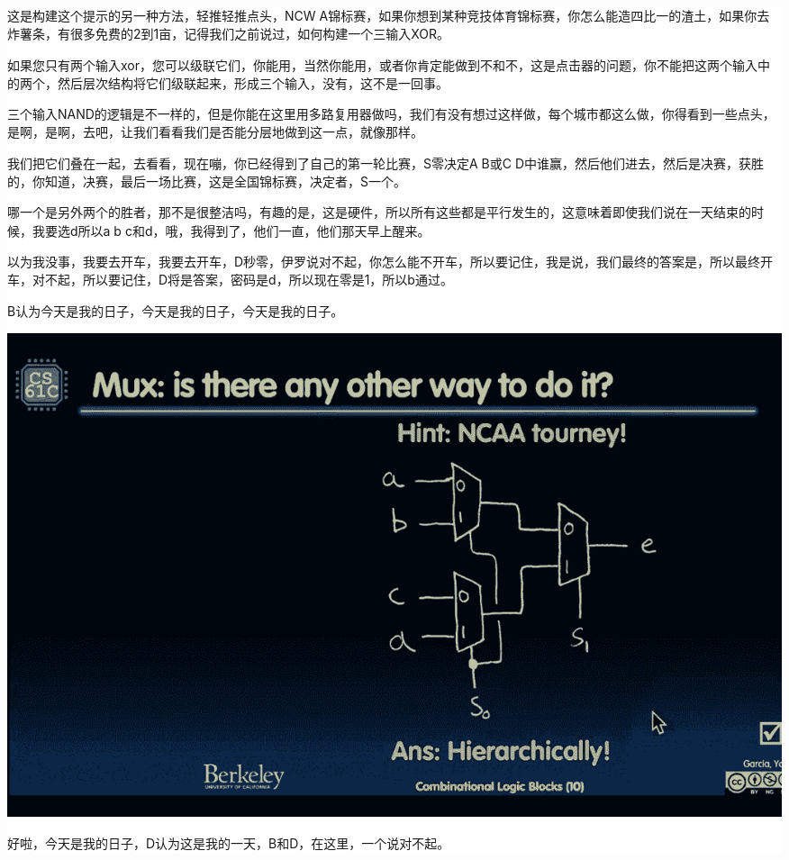 这是构建这个提示的另一种方法，轻推轻推点头，NCW A锦标赛，如果你想到某种竞技体育锦标赛，你怎么能造四比一的渣土，如果你去炸薯条，有很多免费的2到1亩，记得我们之前说过，如何构建一个三输入XOR。

如果您只有两个输入xor，您可以级联它们，你能用，当然你能用，或者你肯定能做到不和不，这是点击器的问题，你不能把这两个输入中的两个，然后层次结构将它们级联起来，形成三个输入，没有，这不是一回事。

三个输入NAND的逻辑是不一样的，但是你能在这里用多路复用器做吗，我们有没有想过这样做，每个城市都这么做，你得看到一些点头，是啊，是啊，去吧，让我们看看我们是否能分层地做到这一点，就像那样。

我们把它们叠在一起，去看看，现在嘣，你已经得到了自己的第一轮比赛，S零决定A B或C D中谁赢，然后他们进去，然后是决赛，获胜的，你知道，决赛，最后一场比赛，这是全国锦标赛，决定者，S一个。

哪一个是另外两个的胜者，那不是很整洁吗，有趣的是，这是硬件，所以所有这些都是平行发生的，这意味着即使我们说在一天结束的时候，我要选d所以a b c和d，哦，我得到了，他们一直，他们那天早上醒来。

以为我没事，我要去开车，我要去开车，D秒零，伊罗说对不起，你怎么能不开车，所以要记住，我是说，我们最终的答案是，所以最终开车，对不起，所以要记住，D将是答案，密码是d，所以现在零是1，所以b通过。

B认为今天是我的日子，今天是我的日子，今天是我的日子。

![](img/20c495857631be128dfb4c88e5bc2b58_36.png)

好啦，今天是我的日子，D认为这是我的一天，B和D，在这里，一个说对不起。
